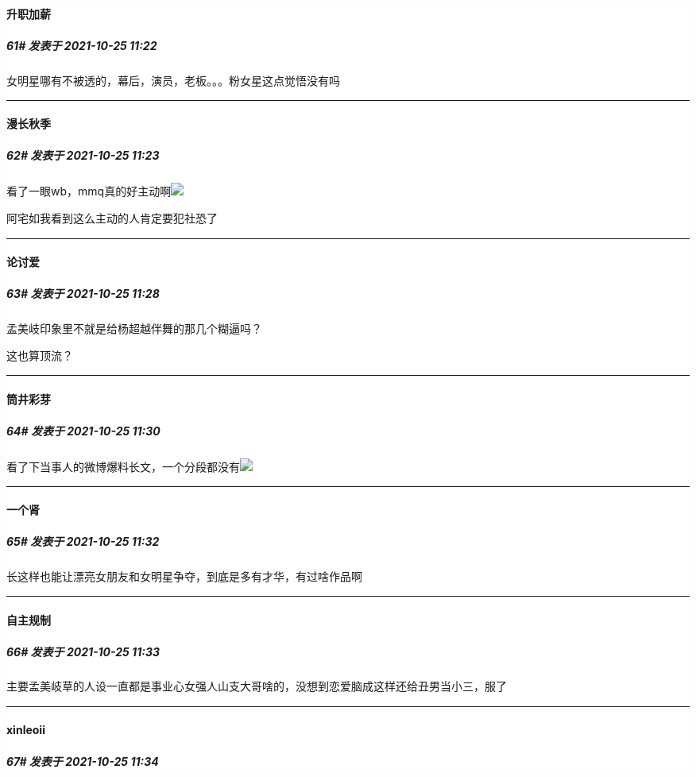 ####  升职加薪  
##### 61#       发表于 2021-10-25 11:22


女明星哪有不被透的，幕后，演员，老板。。。粉女星这点觉悟没有吗


*****

####  漫长秋季  
##### 62#       发表于 2021-10-25 11:23


看了一眼wb，mmq真的好主动啊<img src="https://static.saraba1st.com/image/smiley/face2017/105.png" referrerpolicy="no-referrer">

阿宅如我看到这么主动的人肯定要犯社恐了


*****

####  论讨爱  
##### 63#       发表于 2021-10-25 11:28


孟美岐印象里不就是给杨超越伴舞的那几个糊逼吗？

这也算顶流？


*****

####  筒井彩芽  
##### 64#       发表于 2021-10-25 11:30


看了下当事人的微博爆料长文，一个分段都没有<img src="https://static.saraba1st.com/image/smiley/face2017/125.png" referrerpolicy="no-referrer">


*****

####  一个肾  
##### 65#       发表于 2021-10-25 11:32


长这样也能让漂亮女朋友和女明星争夺，到底是多有才华，有过啥作品啊


*****

####  自主规制  
##### 66#       发表于 2021-10-25 11:33


主要孟美岐草的人设一直都是事业心女强人山支大哥啥的，没想到恋爱脑成这样还给丑男当小三，服了


*****

####  xinleoii  
##### 67#       发表于 2021-10-25 11:34

